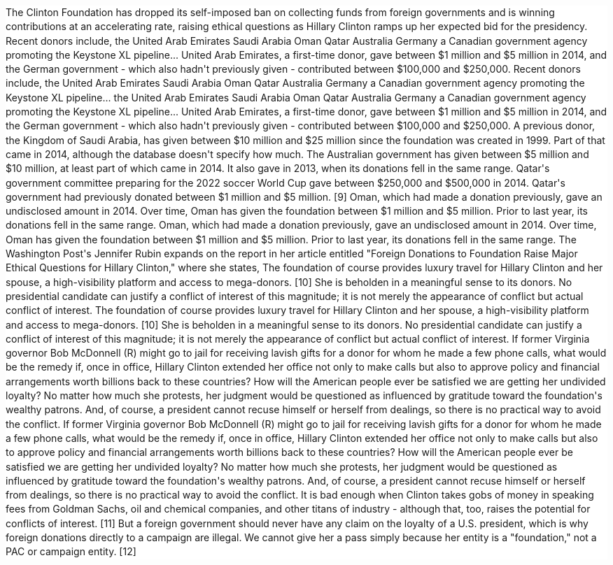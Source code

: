 The Clinton Foundation has dropped its self-imposed ban on collecting funds from foreign governments and is winning contributions at an accelerating rate, raising ethical questions as Hillary Clinton ramps up her expected bid for the presidency.
Recent donors include, the United Arab Emirates Saudi Arabia Oman Qatar Australia Germany a Canadian government agency promoting the Keystone XL pipeline... United Arab Emirates, a first-time donor, gave between $1 million and $5 million in 2014, and the German government - which also hadn't previously given - contributed between $100,000 and $250,000.
Recent donors include,
the United Arab Emirates Saudi Arabia Oman Qatar Australia Germany a Canadian government agency promoting the Keystone XL pipeline...
the United Arab Emirates
Saudi Arabia
Oman
Qatar
Australia
Germany
a Canadian government agency promoting the Keystone XL pipeline...
United Arab Emirates, a first-time donor, gave between $1 million and $5 million in 2014, and the German government - which also hadn't previously given - contributed between $100,000 and $250,000.
A previous donor, the Kingdom of Saudi Arabia, has given between $10 million and $25 million since the foundation was created in 1999. Part of that came in 2014, although the database doesn't specify how much.
The Australian government has given between $5 million and $10 million, at least part of which came in 2014. It also gave in 2013, when its donations fell in the same range.
Qatar's government committee preparing for the 2022 soccer World Cup gave between $250,000 and $500,000 in 2014. Qatar's government had previously donated between $1 million and $5 million. [9]
Oman, which had made a donation previously, gave an undisclosed amount in 2014. Over time, Oman has given the foundation between $1 million and $5 million. Prior to last year, its donations fell in the same range.
Oman, which had made a donation previously, gave an undisclosed amount in 2014. Over time, Oman has given the foundation between $1 million and $5 million.
Prior to last year, its donations fell in the same range.
The Washington Post's Jennifer Rubin expands on the report in her article entitled "Foreign Donations to Foundation Raise Major Ethical Questions for Hillary Clinton," where she states,
The foundation of course provides luxury travel for Hillary Clinton and her spouse, a high-visibility platform and access to mega-donors. [10] She is beholden in a meaningful sense to its donors. No presidential candidate can justify a conflict of interest of this magnitude; it is not merely the appearance of conflict but actual conflict of interest.
The foundation of course provides luxury travel for Hillary Clinton and her spouse, a high-visibility platform and access to mega-donors. [10]
She is beholden in a meaningful sense to its donors. No presidential candidate can justify a conflict of interest of this magnitude; it is not merely the appearance of conflict but actual conflict of interest.
If former Virginia governor Bob McDonnell (R) might go to jail for receiving lavish gifts for a donor for whom he made a few phone calls, what would be the remedy if, once in office, Hillary Clinton extended her office not only to make calls but also to approve policy and financial arrangements worth billions back to these countries? How will the American people ever be satisfied we are getting her undivided loyalty? No matter how much she protests, her judgment would be questioned as influenced by gratitude toward the foundation's wealthy patrons. And, of course, a president cannot recuse himself or herself from dealings, so there is no practical way to avoid the conflict.
If former Virginia governor Bob McDonnell (R) might go to jail for receiving lavish gifts for a donor for whom he made a few phone calls, what would be the remedy if, once in office, Hillary Clinton extended her office not only to make calls but also to approve policy and financial arrangements worth billions back to these countries?
How will the American people ever be satisfied we are getting her undivided loyalty?
No matter how much she protests, her judgment would be questioned as influenced by gratitude toward the foundation's wealthy patrons. And, of course, a president cannot recuse himself or herself from dealings, so there is no practical way to avoid the conflict.
It is bad enough when Clinton takes gobs of money in speaking fees from Goldman Sachs, oil and chemical companies, and other titans of industry - although that, too, raises the potential for conflicts of interest. [11] But a foreign government should never have any claim on the loyalty of a U.S. president, which is why foreign donations directly to a campaign are illegal. We cannot give her a pass simply because her entity is a "foundation," not a PAC or campaign entity. [12]